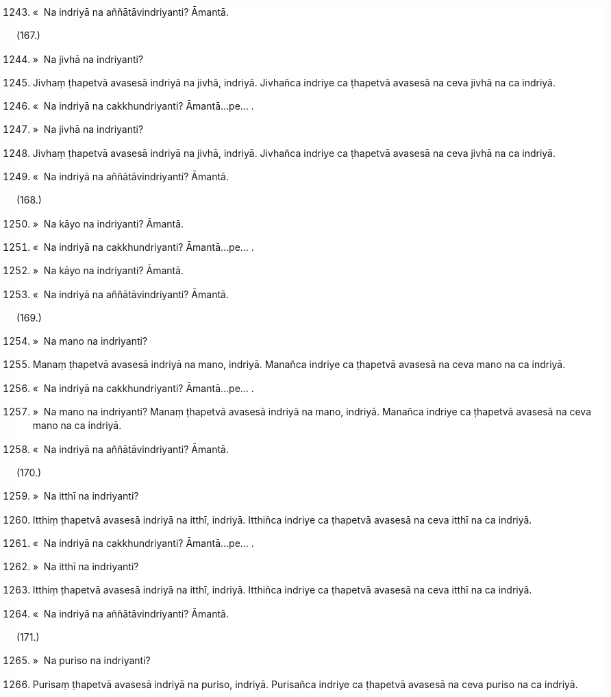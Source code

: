 1243. «  Na indriyā na aññātāvindriyanti? Āmantā.

(167.)

1244. »  Na jivhā na indriyanti?

1245. Jivhaṃ ṭhapetvā avasesā indriyā na jivhā, indriyā. Jivhañca indriye ca ṭhapetvā avasesā na ceva jivhā na ca indriyā.

1246. «  Na indriyā na cakkhundriyanti? Āmantā…pe… .

1247. »  Na jivhā na indriyanti?

1248. Jivhaṃ ṭhapetvā avasesā indriyā na jivhā, indriyā. Jivhañca indriye ca ṭhapetvā avasesā na ceva jivhā na ca indriyā.

1249. «  Na indriyā na aññātāvindriyanti? Āmantā.

(168.)

1250. »  Na kāyo na indriyanti? Āmantā.

1251. «  Na indriyā na cakkhundriyanti? Āmantā…pe… .

1252. »  Na kāyo na indriyanti? Āmantā.

1253. «  Na indriyā na aññātāvindriyanti? Āmantā.

(169.)

1254. »  Na mano na indriyanti?

1255. Manaṃ ṭhapetvā avasesā indriyā na mano, indriyā. Manañca indriye ca ṭhapetvā avasesā na ceva mano na ca indriyā.

1256. «  Na indriyā na cakkhundriyanti? Āmantā…pe… .

1257. »  Na mano na indriyanti? Manaṃ ṭhapetvā avasesā indriyā na mano, indriyā. Manañca indriye ca ṭhapetvā avasesā na ceva mano na ca indriyā.

1258. «  Na indriyā na aññātāvindriyanti? Āmantā.

(170.)

1259. »  Na itthī na indriyanti?

1260. Itthiṃ ṭhapetvā avasesā indriyā na itthī, indriyā. Itthiñca indriye ca ṭhapetvā avasesā na ceva itthī na ca indriyā.

1261. «  Na indriyā na cakkhundriyanti? Āmantā…pe… .

1262. »  Na itthī na indriyanti?

1263. Itthiṃ ṭhapetvā avasesā indriyā na itthī, indriyā. Itthiñca indriye ca ṭhapetvā avasesā na ceva itthī na ca indriyā.

1264. «  Na indriyā na aññātāvindriyanti? Āmantā.

(171.)

1265. »  Na puriso na indriyanti?

1266. Purisaṃ ṭhapetvā avasesā indriyā na puriso, indriyā. Purisañca indriye ca ṭhapetvā avasesā na ceva puriso na ca indriyā.
